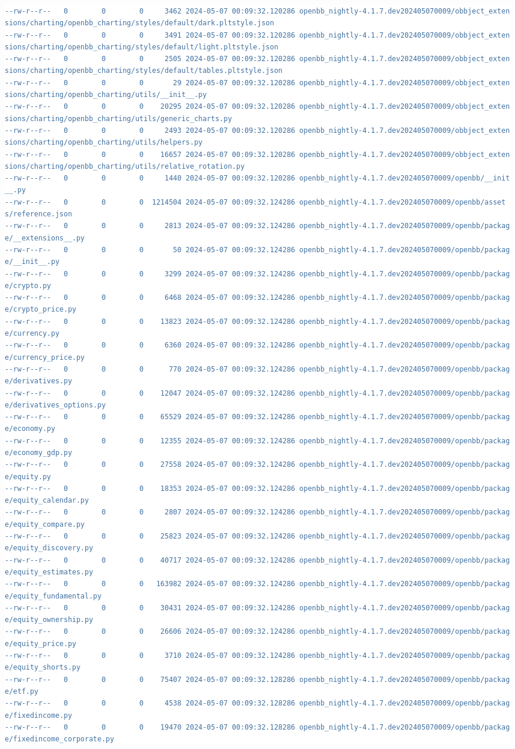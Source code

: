 ```diff
--rw-r--r--   0        0        0     3462 2024-05-07 00:09:32.120286 openbb_nightly-4.1.7.dev202405070009/obbject_extensions/charting/openbb_charting/styles/default/dark.pltstyle.json
--rw-r--r--   0        0        0     3491 2024-05-07 00:09:32.120286 openbb_nightly-4.1.7.dev202405070009/obbject_extensions/charting/openbb_charting/styles/default/light.pltstyle.json
--rw-r--r--   0        0        0     2505 2024-05-07 00:09:32.120286 openbb_nightly-4.1.7.dev202405070009/obbject_extensions/charting/openbb_charting/styles/default/tables.pltstyle.json
--rw-r--r--   0        0        0       29 2024-05-07 00:09:32.120286 openbb_nightly-4.1.7.dev202405070009/obbject_extensions/charting/openbb_charting/utils/__init__.py
--rw-r--r--   0        0        0    20295 2024-05-07 00:09:32.120286 openbb_nightly-4.1.7.dev202405070009/obbject_extensions/charting/openbb_charting/utils/generic_charts.py
--rw-r--r--   0        0        0     2493 2024-05-07 00:09:32.120286 openbb_nightly-4.1.7.dev202405070009/obbject_extensions/charting/openbb_charting/utils/helpers.py
--rw-r--r--   0        0        0    16657 2024-05-07 00:09:32.120286 openbb_nightly-4.1.7.dev202405070009/obbject_extensions/charting/openbb_charting/utils/relative_rotation.py
--rw-r--r--   0        0        0     1440 2024-05-07 00:09:32.120286 openbb_nightly-4.1.7.dev202405070009/openbb/__init__.py
--rw-r--r--   0        0        0  1214504 2024-05-07 00:09:32.124286 openbb_nightly-4.1.7.dev202405070009/openbb/assets/reference.json
--rw-r--r--   0        0        0     2813 2024-05-07 00:09:32.124286 openbb_nightly-4.1.7.dev202405070009/openbb/package/__extensions__.py
--rw-r--r--   0        0        0       50 2024-05-07 00:09:32.124286 openbb_nightly-4.1.7.dev202405070009/openbb/package/__init__.py
--rw-r--r--   0        0        0     3299 2024-05-07 00:09:32.124286 openbb_nightly-4.1.7.dev202405070009/openbb/package/crypto.py
--rw-r--r--   0        0        0     6468 2024-05-07 00:09:32.124286 openbb_nightly-4.1.7.dev202405070009/openbb/package/crypto_price.py
--rw-r--r--   0        0        0    13823 2024-05-07 00:09:32.124286 openbb_nightly-4.1.7.dev202405070009/openbb/package/currency.py
--rw-r--r--   0        0        0     6360 2024-05-07 00:09:32.124286 openbb_nightly-4.1.7.dev202405070009/openbb/package/currency_price.py
--rw-r--r--   0        0        0      770 2024-05-07 00:09:32.124286 openbb_nightly-4.1.7.dev202405070009/openbb/package/derivatives.py
--rw-r--r--   0        0        0    12047 2024-05-07 00:09:32.124286 openbb_nightly-4.1.7.dev202405070009/openbb/package/derivatives_options.py
--rw-r--r--   0        0        0    65529 2024-05-07 00:09:32.124286 openbb_nightly-4.1.7.dev202405070009/openbb/package/economy.py
--rw-r--r--   0        0        0    12355 2024-05-07 00:09:32.124286 openbb_nightly-4.1.7.dev202405070009/openbb/package/economy_gdp.py
--rw-r--r--   0        0        0    27558 2024-05-07 00:09:32.124286 openbb_nightly-4.1.7.dev202405070009/openbb/package/equity.py
--rw-r--r--   0        0        0    18353 2024-05-07 00:09:32.124286 openbb_nightly-4.1.7.dev202405070009/openbb/package/equity_calendar.py
--rw-r--r--   0        0        0     2807 2024-05-07 00:09:32.124286 openbb_nightly-4.1.7.dev202405070009/openbb/package/equity_compare.py
--rw-r--r--   0        0        0    25823 2024-05-07 00:09:32.124286 openbb_nightly-4.1.7.dev202405070009/openbb/package/equity_discovery.py
--rw-r--r--   0        0        0    40717 2024-05-07 00:09:32.124286 openbb_nightly-4.1.7.dev202405070009/openbb/package/equity_estimates.py
--rw-r--r--   0        0        0   163982 2024-05-07 00:09:32.124286 openbb_nightly-4.1.7.dev202405070009/openbb/package/equity_fundamental.py
--rw-r--r--   0        0        0    30431 2024-05-07 00:09:32.124286 openbb_nightly-4.1.7.dev202405070009/openbb/package/equity_ownership.py
--rw-r--r--   0        0        0    26606 2024-05-07 00:09:32.124286 openbb_nightly-4.1.7.dev202405070009/openbb/package/equity_price.py
--rw-r--r--   0        0        0     3710 2024-05-07 00:09:32.124286 openbb_nightly-4.1.7.dev202405070009/openbb/package/equity_shorts.py
--rw-r--r--   0        0        0    75407 2024-05-07 00:09:32.128286 openbb_nightly-4.1.7.dev202405070009/openbb/package/etf.py
--rw-r--r--   0        0        0     4538 2024-05-07 00:09:32.128286 openbb_nightly-4.1.7.dev202405070009/openbb/package/fixedincome.py
--rw-r--r--   0        0        0    19470 2024-05-07 00:09:32.128286 openbb_nightly-4.1.7.dev202405070009/openbb/package/fixedincome_corporate.py
```